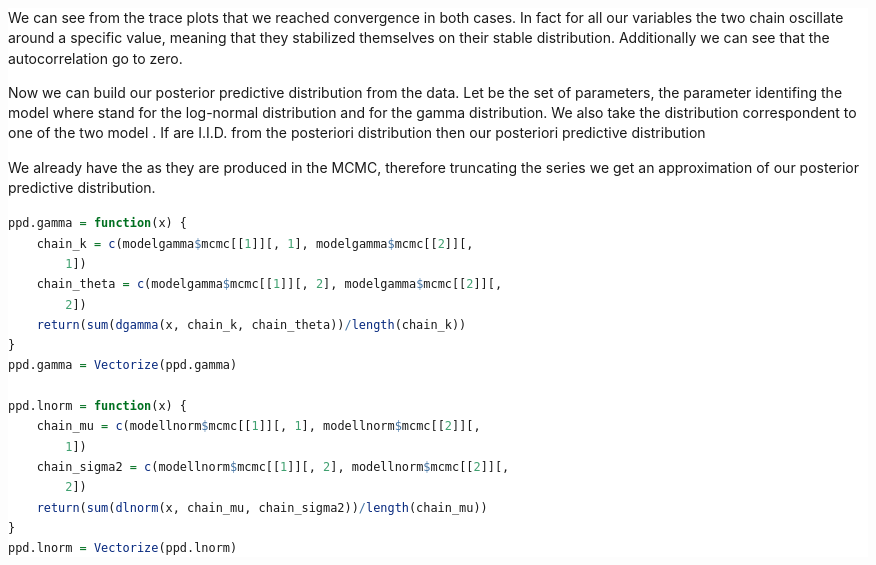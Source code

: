 We can see from the trace plots that we reached convergence in both
cases. In fact for all our variables the two chain oscillate around a
specific value, meaning that they stabilized themselves on their stable
distribution. Additionally we can see that the autocorrelation go to
zero.

Now we can build our posterior predictive distribution from the data.
Let ![\\nu](https://latex.codecogs.com/png.latex?%5Cnu "\\nu") be the
set of parameters,
![m\\in\\{1,2\\}](https://latex.codecogs.com/png.latex?m%5Cin%5C%7B1%2C2%5C%7D
"m\\in\\{1,2\\}") the parameter identifing the model where
![1](https://latex.codecogs.com/png.latex?1 "1") stand for the
log-normal distribution and ![2](https://latex.codecogs.com/png.latex?2
"2") for the gamma distribution. We also take
![p(\\cdot|m,\\nu)](https://latex.codecogs.com/png.latex?p%28%5Ccdot%7Cm%2C%5Cnu%29
"p(\\cdot|m,\\nu)") the distribution correspondent to one of the two
model ![m](https://latex.codecogs.com/png.latex?m "m"). If
![\\nu\_1,\\dots,\\nu\_l](https://latex.codecogs.com/png.latex?%5Cnu_1%2C%5Cdots%2C%5Cnu_l
"\\nu_1,\\dots,\\nu_l") are I.I.D. from the posteriori distribution
![\\pi(\\nu|x\_1,\\dots,x\_n,m)](https://latex.codecogs.com/png.latex?%5Cpi%28%5Cnu%7Cx_1%2C%5Cdots%2Cx_n%2Cm%29
"\\pi(\\nu|x_1,\\dots,x_n,m)") then our posteriori predictive
distribution   
![m(x\_{new}|x\_1,\\dots,x\_n,m) = \\int
p(x\_{new}|m,\\nu)\\pi(\\nu|x\_1,\\dots,x\_n,m)d\\nu =
](https://latex.codecogs.com/png.latex?m%28x_%7Bnew%7D%7Cx_1%2C%5Cdots%2Cx_n%2Cm%29%20%3D%20%5Cint%20p%28x_%7Bnew%7D%7Cm%2C%5Cnu%29%5Cpi%28%5Cnu%7Cx_1%2C%5Cdots%2Cx_n%2Cm%29d%5Cnu%20%3D%20
"m(x_{new}|x_1,\\dots,x_n,m) = \\int p(x_{new}|m,\\nu)\\pi(\\nu|x_1,\\dots,x_n,m)d\\nu = ")  
  
![= \\mathbb{E}\_{\\pi(\\cdot|x\_1,\\dots,x\_n,m)}\[p(x\_{new}|m,\\nu)\]
= \\lim\_{l\\to\\infty}\\frac{1}{l}\\sum\_{i=1}^l
p(x\_{new}|m,\\nu\_i)](https://latex.codecogs.com/png.latex?%3D%20%5Cmathbb%7BE%7D_%7B%5Cpi%28%5Ccdot%7Cx_1%2C%5Cdots%2Cx_n%2Cm%29%7D%5Bp%28x_%7Bnew%7D%7Cm%2C%5Cnu%29%5D%20%3D%20%5Clim_%7Bl%5Cto%5Cinfty%7D%5Cfrac%7B1%7D%7Bl%7D%5Csum_%7Bi%3D1%7D%5El%20p%28x_%7Bnew%7D%7Cm%2C%5Cnu_i%29
"= \\mathbb{E}_{\\pi(\\cdot|x_1,\\dots,x_n,m)}[p(x_{new}|m,\\nu)] = \\lim_{l\\to\\infty}\\frac{1}{l}\\sum_{i=1}^l p(x_{new}|m,\\nu_i)")  

We already have the
![\\nu\_i](https://latex.codecogs.com/png.latex?%5Cnu_i "\\nu_i") as
they are produced in the MCMC, therefore truncating the series we get an
approximation of our posterior predictive distribution.

``` r
ppd.gamma = function(x) {
    chain_k = c(modelgamma$mcmc[[1]][, 1], modelgamma$mcmc[[2]][, 
        1])
    chain_theta = c(modelgamma$mcmc[[1]][, 2], modelgamma$mcmc[[2]][, 
        2])
    return(sum(dgamma(x, chain_k, chain_theta))/length(chain_k))
}
ppd.gamma = Vectorize(ppd.gamma)

ppd.lnorm = function(x) {
    chain_mu = c(modellnorm$mcmc[[1]][, 1], modellnorm$mcmc[[2]][, 
        1])
    chain_sigma2 = c(modellnorm$mcmc[[1]][, 2], modellnorm$mcmc[[2]][, 
        2])
    return(sum(dlnorm(x, chain_mu, chain_sigma2))/length(chain_mu))
}
ppd.lnorm = Vectorize(ppd.lnorm)
```
